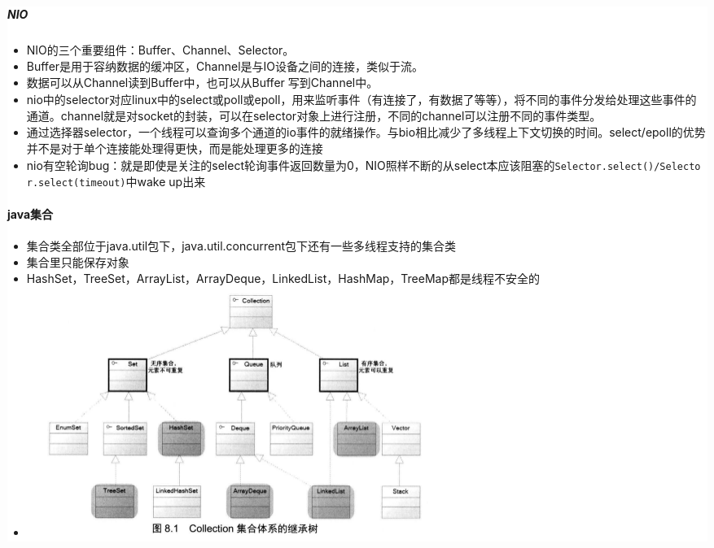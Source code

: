 ##### NIO #####

- NIO的三个重要组件：Buffer、Channel、Selector。
- Buffer是用于容纳数据的缓冲区，Channel是与IO设备之间的连接，类似于流。
- 数据可以从Channel读到Buffer中，也可以从Buffer 写到Channel中。
- nio中的selector对应linux中的select或poll或epoll，用来监听事件（有连接了，有数据了等等），将不同的事件分发给处理这些事件的通道。channel就是对socket的封装，可以在selector对象上进行注册，不同的channel可以注册不同的事件类型。
- 通过选择器selector，一个线程可以查询多个通道的io事件的就绪操作。与bio相比减少了多线程上下文切换的时间。select/epoll的优势并不是对于单个连接能处理得更快，而是能处理更多的连接
- nio有空轮询bug：就是即使是关注的select轮询事件返回数量为0，NIO照样不断的从select本应该阻塞的`Selector.select()/Selector.select(timeout)`中wake up出来

#### java集合 ####

- 集合类全部位于java.util包下，java.util.concurrent包下还有一些多线程支持的集合类
- 集合里只能保存对象
- HashSet，TreeSet，ArrayList，ArrayDeque，LinkedList，HashMap，TreeMap都是线程不安全的
- <img src="Java.assets/image-20200601161740908.png" alt="image-20200601161740908" style="zoom:50%;" />